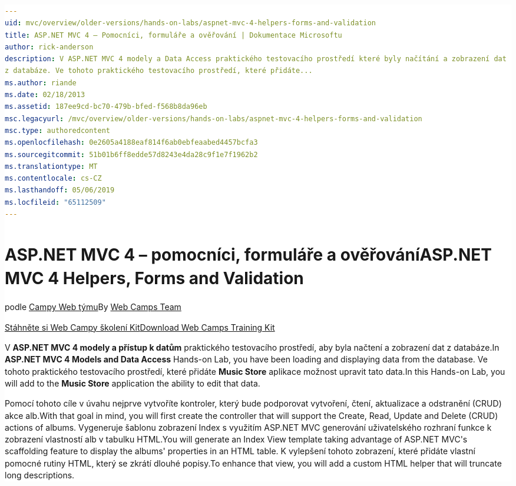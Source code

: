 ```yaml
---
uid: mvc/overview/older-versions/hands-on-labs/aspnet-mvc-4-helpers-forms-and-validation
title: ASP.NET MVC 4 – Pomocníci, formuláře a ověřování | Dokumentace Microsoftu
author: rick-anderson
description: V ASP.NET MVC 4 modely a Data Access praktického testovacího prostředí které byly načítání a zobrazení dat z databáze. Ve tohoto praktického testovacího prostředí, které přidáte...
ms.author: riande
ms.date: 02/18/2013
ms.assetid: 187ee9cd-bc70-479b-bfed-f568b8da96eb
msc.legacyurl: /mvc/overview/older-versions/hands-on-labs/aspnet-mvc-4-helpers-forms-and-validation
msc.type: authoredcontent
ms.openlocfilehash: 0e2605a4188eaf814f6ab0ebfeaabed4457bcfa3
ms.sourcegitcommit: 51b01b6ff8edde57d8243e4da28c9f1e7f1962b2
ms.translationtype: MT
ms.contentlocale: cs-CZ
ms.lasthandoff: 05/06/2019
ms.locfileid: "65112509"
---
```

# <a name="aspnet-mvc-4-helpers-forms-and-validation"></a><span data-ttu-id="8b89e-104">ASP.NET MVC 4 – pomocníci, formuláře a ověřování</span><span class="sxs-lookup"><span data-stu-id="8b89e-104">ASP.NET MVC 4 Helpers, Forms and Validation</span></span>

<span data-ttu-id="8b89e-105">podle [Campy Web týmu](https://twitter.com/webcamps)</span><span class="sxs-lookup"><span data-stu-id="8b89e-105">By [Web Camps Team](https://twitter.com/webcamps)</span></span>

[<span data-ttu-id="8b89e-106">Stáhněte si Web Campy školení Kit</span><span class="sxs-lookup"><span data-stu-id="8b89e-106">Download Web Camps Training Kit</span></span>](https://aka.ms/webcamps-training-kit)

<span data-ttu-id="8b89e-107">V **ASP.NET MVC 4 modely a přístup k datům** praktického testovacího prostředí, aby byla načtení a zobrazení dat z databáze.</span><span class="sxs-lookup"><span data-stu-id="8b89e-107">In **ASP.NET MVC 4 Models and Data Access** Hands-on Lab, you have been loading and displaying data from the database.</span></span> <span data-ttu-id="8b89e-108">Ve tohoto praktického testovacího prostředí, které přidáte **Music Store** aplikace možnost upravit tato data.</span><span class="sxs-lookup"><span data-stu-id="8b89e-108">In this Hands-on Lab, you will add to the **Music Store** application the ability to edit that data.</span></span>

<span data-ttu-id="8b89e-109">Pomocí tohoto cíle v úvahu nejprve vytvoříte kontroler, který bude podporovat vytvoření, čtení, aktualizace a odstranění (CRUD) akce alb.</span><span class="sxs-lookup"><span data-stu-id="8b89e-109">With that goal in mind, you will first create the controller that will support the Create, Read, Update and Delete (CRUD) actions of albums.</span></span> <span data-ttu-id="8b89e-110">Vygeneruje šablonu zobrazení Index s využitím ASP.NET MVC generování uživatelského rozhraní funkce k zobrazení vlastností alb v tabulku HTML.</span><span class="sxs-lookup"><span data-stu-id="8b89e-110">You will generate an Index View template taking advantage of ASP.NET MVC's scaffolding feature to display the albums' properties in an HTML table.</span></span> <span data-ttu-id="8b89e-111">K vylepšení tohoto zobrazení, které přidáte vlastní pomocné rutiny HTML, který se zkrátí dlouhé popisy.</span><span class="sxs-lookup"><span data-stu-id="8b89e-111">To enhance that view, you will add a custom HTML helper that will truncate long descriptions.</span></span>
